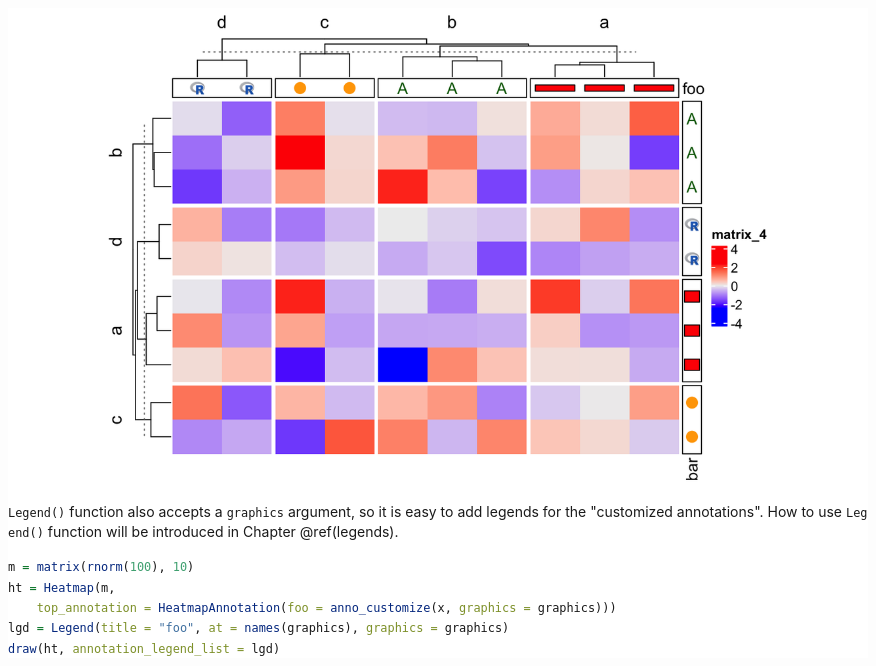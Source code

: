 <img src="03-heatmap_annotations_files/figure-html/unnamed-chunk-186-1.png" width="672" style="display: block; margin: auto;" />

`Legend()` function also accepts a `graphics` argument, so it is easy to add
legends for the "customized annotations". How to use `Legend()` function will
be introduced in Chapter \@ref(legends).


```r
m = matrix(rnorm(100), 10)
ht = Heatmap(m, 
    top_annotation = HeatmapAnnotation(foo = anno_customize(x, graphics = graphics)))
lgd = Legend(title = "foo", at = names(graphics), graphics = graphics)
draw(ht, annotation_legend_list = lgd)
```
